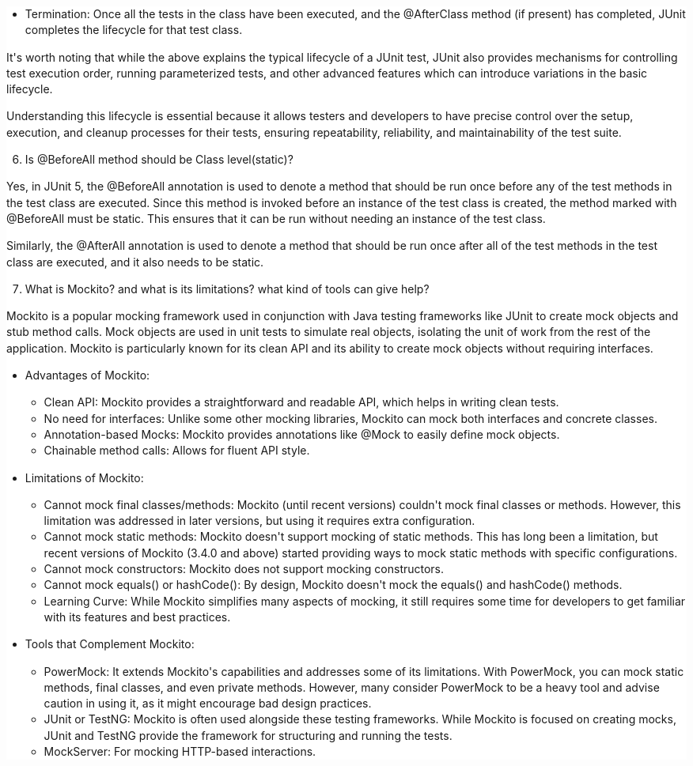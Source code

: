 - Termination: Once all the tests in the class have been executed, and the @AfterClass method (if present) has completed, JUnit completes the lifecycle for that test class.

It's worth noting that while the above explains the typical lifecycle of a JUnit test, JUnit also provides mechanisms for controlling test execution order, running parameterized tests, and other advanced features which can introduce variations in the basic lifecycle.

Understanding this lifecycle is essential because it allows testers and developers to have precise control over the setup, execution, and cleanup processes for their tests, ensuring repeatability, reliability, and maintainability of the test suite.


6. Is @BeforeAll method should be Class level(static)?

Yes, in JUnit 5, the @BeforeAll annotation is used to denote a method that should be run once before any of the test methods in the test class are executed. Since this method is invoked before an instance of the test class is created, the method marked with @BeforeAll must be static. This ensures that it can be run without needing an instance of the test class.

Similarly, the @AfterAll annotation is used to denote a method that should be run once after all of the test methods in the test class are executed, and it also needs to be static.


7. What is Mockito? and what is its limitations? what kind of tools can give help?

Mockito is a popular mocking framework used in conjunction with Java testing frameworks like JUnit to create mock objects and stub method calls. Mock objects are used in unit tests to simulate real objects, isolating the unit of work from the rest of the application. Mockito is particularly known for its clean API and its ability to create mock objects without requiring interfaces.

- Advantages of Mockito:

  - Clean API: Mockito provides a straightforward and readable API, which helps in writing clean tests.
  - No need for interfaces: Unlike some other mocking libraries, Mockito can mock both interfaces and concrete classes.
  - Annotation-based Mocks: Mockito provides annotations like @Mock to easily define mock objects.
  - Chainable method calls: Allows for fluent API style.

- Limitations of Mockito:

  - Cannot mock final classes/methods: Mockito (until recent versions) couldn't mock final classes or methods. However, this limitation was addressed in later versions, but using it requires extra configuration.
  - Cannot mock static methods: Mockito doesn't support mocking of static methods. This has long been a limitation, but recent versions of Mockito (3.4.0 and above) started providing ways to mock static methods with specific configurations.
  - Cannot mock constructors: Mockito does not support mocking constructors.
  - Cannot mock equals() or hashCode(): By design, Mockito doesn't mock the equals() and hashCode() methods.
  - Learning Curve: While Mockito simplifies many aspects of mocking, it still requires some time for developers to get familiar with its features and best practices.

- Tools that Complement Mockito:

  - PowerMock: It extends Mockito's capabilities and addresses some of its limitations. With PowerMock, you can mock static methods, final classes, and even private methods. However, many consider PowerMock to be a heavy tool and advise caution in using it, as it might encourage bad design practices.
  - JUnit or TestNG: Mockito is often used alongside these testing frameworks. While Mockito is focused on creating mocks, JUnit and TestNG provide the framework for structuring and running the tests.
  - MockServer: For mocking HTTP-based interactions.
